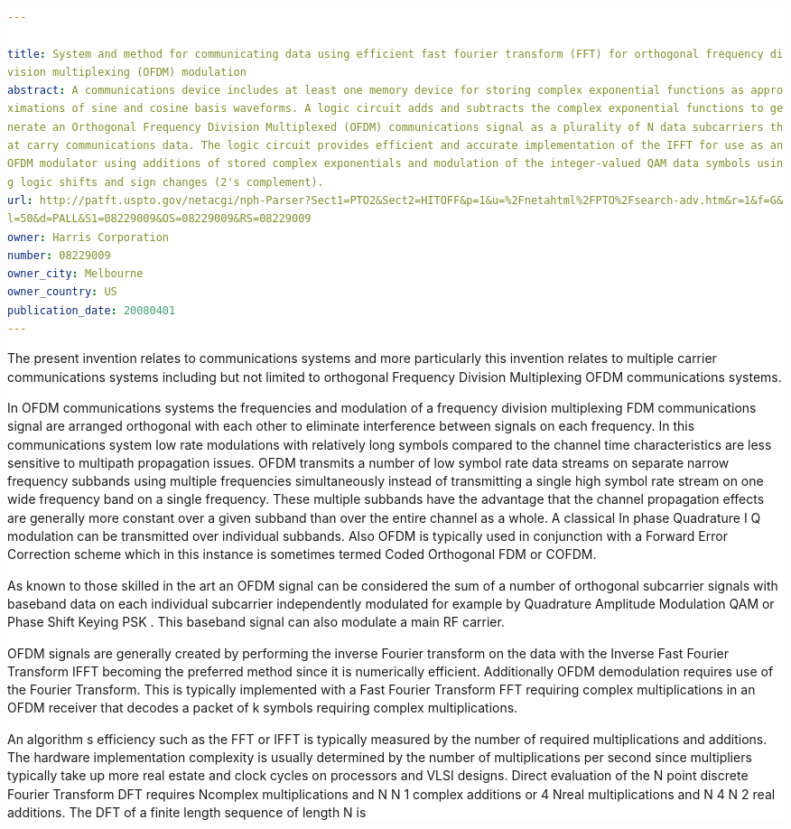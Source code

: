 ```yaml
---

title: System and method for communicating data using efficient fast fourier transform (FFT) for orthogonal frequency division multiplexing (OFDM) modulation
abstract: A communications device includes at least one memory device for storing complex exponential functions as approximations of sine and cosine basis waveforms. A logic circuit adds and subtracts the complex exponential functions to generate an Orthogonal Frequency Division Multiplexed (OFDM) communications signal as a plurality of N data subcarriers that carry communications data. The logic circuit provides efficient and accurate implementation of the IFFT for use as an OFDM modulator using additions of stored complex exponentials and modulation of the integer-valued QAM data symbols using logic shifts and sign changes (2's complement).
url: http://patft.uspto.gov/netacgi/nph-Parser?Sect1=PTO2&Sect2=HITOFF&p=1&u=%2Fnetahtml%2FPTO%2Fsearch-adv.htm&r=1&f=G&l=50&d=PALL&S1=08229009&OS=08229009&RS=08229009
owner: Harris Corporation
number: 08229009
owner_city: Melbourne
owner_country: US
publication_date: 20080401
---
```

The present invention relates to communications systems and more particularly this invention relates to multiple carrier communications systems including but not limited to orthogonal Frequency Division Multiplexing OFDM communications systems.

In OFDM communications systems the frequencies and modulation of a frequency division multiplexing FDM communications signal are arranged orthogonal with each other to eliminate interference between signals on each frequency. In this communications system low rate modulations with relatively long symbols compared to the channel time characteristics are less sensitive to multipath propagation issues. OFDM transmits a number of low symbol rate data streams on separate narrow frequency subbands using multiple frequencies simultaneously instead of transmitting a single high symbol rate stream on one wide frequency band on a single frequency. These multiple subbands have the advantage that the channel propagation effects are generally more constant over a given subband than over the entire channel as a whole. A classical In phase Quadrature I Q modulation can be transmitted over individual subbands. Also OFDM is typically used in conjunction with a Forward Error Correction scheme which in this instance is sometimes termed Coded Orthogonal FDM or COFDM.

As known to those skilled in the art an OFDM signal can be considered the sum of a number of orthogonal subcarrier signals with baseband data on each individual subcarrier independently modulated for example by Quadrature Amplitude Modulation QAM or Phase Shift Keying PSK . This baseband signal can also modulate a main RF carrier.

OFDM signals are generally created by performing the inverse Fourier transform on the data with the Inverse Fast Fourier Transform IFFT becoming the preferred method since it is numerically efficient. Additionally OFDM demodulation requires use of the Fourier Transform. This is typically implemented with a Fast Fourier Transform FFT requiring complex multiplications in an OFDM receiver that decodes a packet of k symbols requiring complex multiplications.

An algorithm s efficiency such as the FFT or IFFT is typically measured by the number of required multiplications and additions. The hardware implementation complexity is usually determined by the number of multiplications per second since multipliers typically take up more real estate and clock cycles on processors and VLSI designs. Direct evaluation of the N point discrete Fourier Transform DFT requires Ncomplex multiplications and N N 1 complex additions or 4 Nreal multiplications and N 4 N 2 real additions. The DFT of a finite length sequence of length N is 
